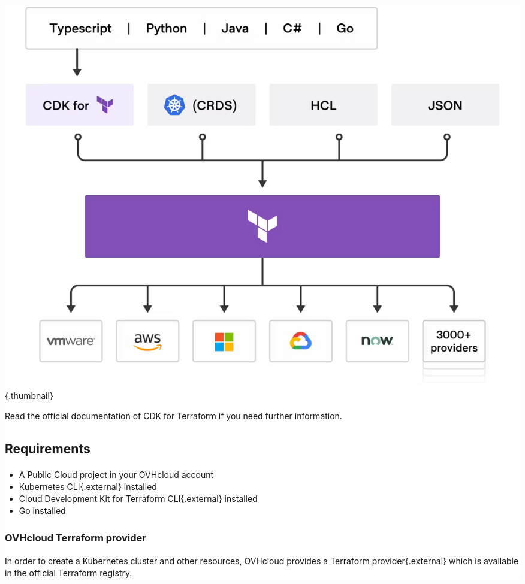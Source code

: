 ![CDKTF](images/cdktf_schema.png){.thumbnail}

Read the [official documentation of CDK for Terraform](https://developer.hashicorp.com/terraform/cdktf) if you need further information. 

## Requirements

- A [Public Cloud project](/pages/public_cloud/compute/create_a_public_cloud_project) in your OVHcloud account
- [Kubernetes CLI](https://kubernetes.io/docs/tasks/tools/){.external} installed
- [Cloud Development Kit for Terraform CLI](https://developer.hashicorp.com/terraform/tutorials/cdktf/cdktf-install){.external} installed
- [Go](https://go.dev/doc/install) installed

### OVHcloud Terraform provider

In order to create a Kubernetes cluster and other resources, OVHcloud provides a [Terraform provider](https://registry.terraform.io/providers/ovh/ovh/latest){.external} which is available in the official Terraform registry.
